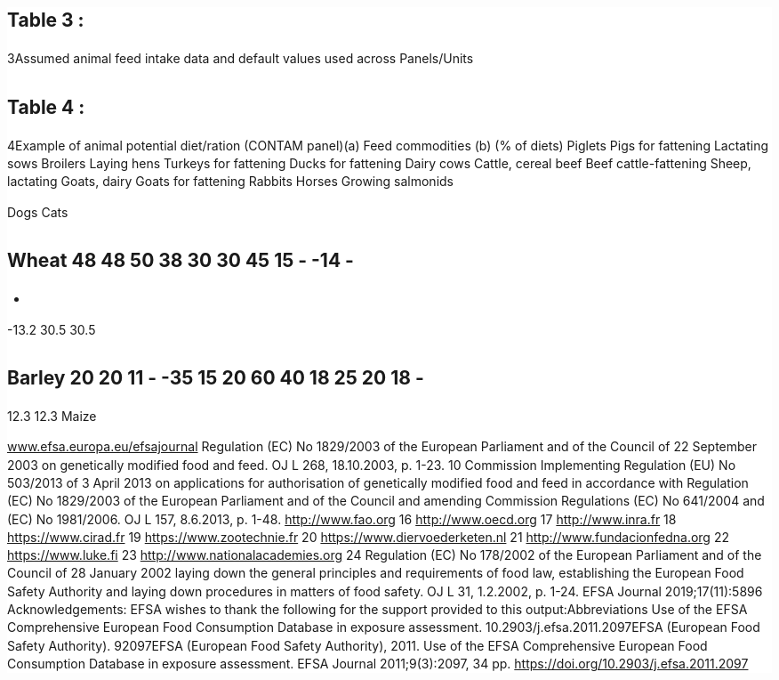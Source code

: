 
## Table 3 :
3Assumed animal feed intake data and default values used across Panels/Units

## Table 4 :
4Example of animal potential diet/ration (CONTAM panel)(a)    Feed 
commodities (b) 
(% of diets) 
Piglets 
Pigs for fattening 
Lactating sows 
Broilers 
Laying hens 
Turkeys for fattening 
Ducks for fattening 
Dairy cows 
Cattle, cereal beef 
Beef cattle-fattening 
Sheep, lactating 
Goats, dairy 
Goats for fattening 
Rabbits 
Horses 
Growing salmonids 

Dogs 
Cats 

Wheat 
48 48 50 38 30 30 45 15 -
-14 -
-
-
-13.2 30.5 30.5 

Barley 
20 20 11 -
-35 15 20 60 40 18 25 20 18 -
-
12.3 12.3 
Maize 

www.efsa.europa.eu/efsajournal
Regulation (EC) No 1829/2003 of the European Parliament and of the Council of 22 September 2003 on genetically modified food and feed. OJ L 268, 18.10.2003, p. 1-23. 10 Commission Implementing Regulation (EU) No 503/2013 of 3 April 2013 on applications for authorisation of genetically modified food and feed in accordance with Regulation (EC) No 1829/2003 of the European Parliament and of the Council and amending Commission Regulations (EC) No 641/2004 and (EC) No 1981/2006. OJ L 157, 8.6.2013, p. 1-48.
http://www.fao.org 16 http://www.oecd.org 17 http://www.inra.fr 18 https://www.cirad.fr 19 https://www.zootechnie.fr 20 https://www.diervoederketen.nl 21 http://www.fundacionfedna.org 22 https://www.luke.fi 23 http://www.nationalacademies.org 24 Regulation (EC) No 178/2002 of the European Parliament and of the Council of 28 January 2002 laying down the general principles and requirements of food law, establishing the European Food Safety Authority and laying down procedures in matters of food safety. OJ L 31, 1.2.2002, p. 1-24.
EFSA Journal 2019;17(11):5896
Acknowledgements: EFSA wishes to thank the following for the support provided to this output:Abbreviations
Use of the EFSA Comprehensive European Food Consumption Database in exposure assessment. 10.2903/j.efsa.2011.2097EFSA (European Food Safety Authority). 92097EFSA (European Food Safety Authority), 2011. Use of the EFSA Comprehensive European Food Consumption Database in exposure assessment. EFSA Journal 2011;9(3):2097, 34 pp. https://doi.org/10.2903/j.efsa.2011.2097
